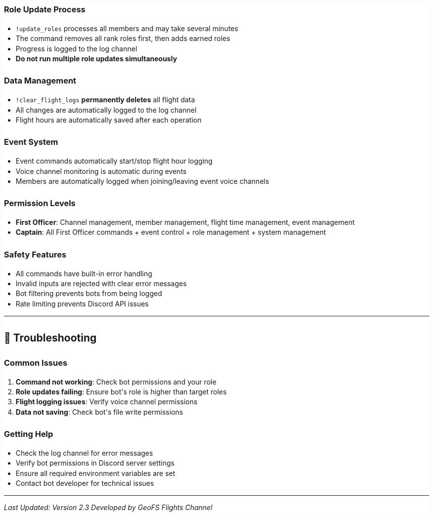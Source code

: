 ### **Role Update Process**
- `!update_roles` processes all members and may take several minutes
- The command removes all rank roles first, then adds earned roles
- Progress is logged to the log channel
- **Do not run multiple role updates simultaneously**

### **Data Management**
- `!clear_flight_logs` **permanently deletes** all flight data
- All changes are automatically logged to the log channel
- Flight hours are automatically saved after each operation

### **Event System**
- Event commands automatically start/stop flight hour logging
- Voice channel monitoring is automatic during events
- Members are automatically logged when joining/leaving event voice channels

### **Permission Levels**
- **First Officer**: Channel management, member management, flight time management, event management
- **Captain**: All First Officer commands + event control + role management + system management

### **Safety Features**
- All commands have built-in error handling
- Invalid inputs are rejected with clear error messages
- Bot filtering prevents bots from being logged
- Rate limiting prevents Discord API issues

---

## 🔧 **Troubleshooting**

### **Common Issues**
1. **Command not working**: Check bot permissions and your role
2. **Role updates failing**: Ensure bot's role is higher than target roles
3. **Flight logging issues**: Verify voice channel permissions
4. **Data not saving**: Check bot's file write permissions

### **Getting Help**
- Check the log channel for error messages
- Verify bot permissions in Discord server settings
- Ensure all required environment variables are set
- Contact bot developer for technical issues

---

*Last Updated: Version 2.3*
*Developed by GeoFS Flights Channel*
